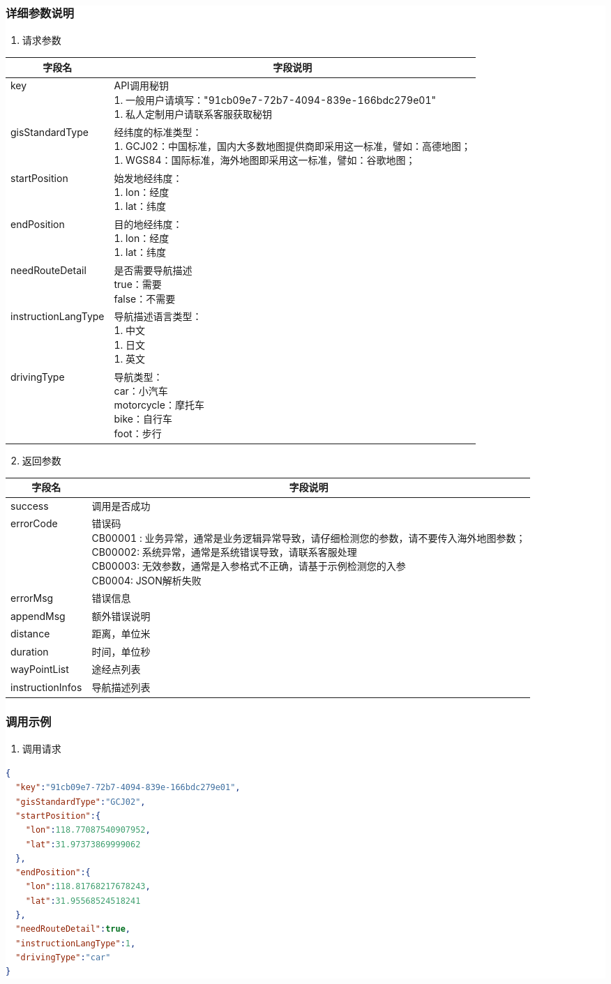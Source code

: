 ### 详细参数说明

1. 请求参数

| 字段名 | 字段说明 |
| --- | --- |
| key | API调用秘钥<br />1. 一般用户请填写："91cb09e7-72b7-4094-839e-166bdc279e01"<br />1. 私人定制用户请联系客服获取秘钥<br /> |
| gisStandardType | 经纬度的标准类型：<br />1. GCJ02：中国标准，国内大多数地图提供商即采用这一标准，譬如：高德地图；<br />1. WGS84：国际标准，海外地图即采用这一标准，譬如：谷歌地图；<br /> |
| startPosition | 始发地经纬度：<br />1. lon：经度<br />1. lat：纬度<br /> |
| endPosition | 目的地经纬度：<br />1. lon：经度<br />1. lat：纬度<br /> |
| needRouteDetail | 是否需要导航描述<br />true：需要<br />false：不需要 |
| instructionLangType | 导航描述语言类型：<br />1. 中文<br />1. 日文<br />1. 英文<br /> |
| drivingType | 导航类型：<br />car：小汽车<br />motorcycle：摩托车<br />bike：自行车<br />foot：步行 |

2. 返回参数

| 字段名 | 字段说明 |
| --- | --- |
| success | 调用是否成功 |
| errorCode | 错误码<br />CB00001 : 业务异常，通常是业务逻辑异常导致，请仔细检测您的参数，请不要传入海外地图参数；<br />CB00002: 系统异常，通常是系统错误导致，请联系客服处理<br />CB00003: 无效参数，通常是入参格式不正确，请基于示例检测您的入参<br />CB0004: JSON解析失败 |
| errorMsg | 错误信息 |
| appendMsg | 额外错误说明 |
| distance | 距离，单位米 |
| duration | 时间，单位秒 |
| wayPointList | 途经点列表 |
| instructionInfos | 导航描述列表 |


### 调用示例

1. 调用请求
```json
{
  "key":"91cb09e7-72b7-4094-839e-166bdc279e01",
  "gisStandardType":"GCJ02",
  "startPosition":{
    "lon":118.77087540907952,
    "lat":31.97373869999062
  },
  "endPosition":{
    "lon":118.81768217678243,
    "lat":31.95568524518241
  },
  "needRouteDetail":true,
  "instructionLangType":1,
  "drivingType":"car"
}
```
